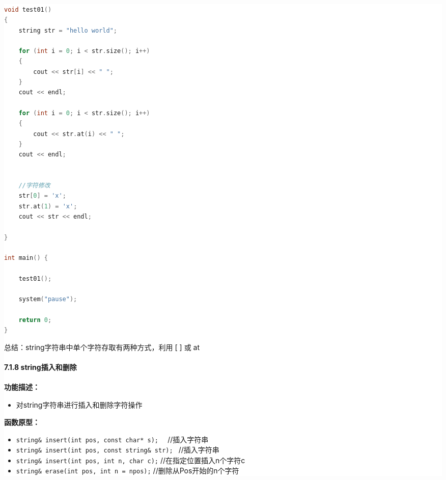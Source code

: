 ```cpp
void test01()
{
	string str = "hello world";

	for (int i = 0; i < str.size(); i++)
	{
		cout << str[i] << " ";
	}
	cout << endl;

	for (int i = 0; i < str.size(); i++)
	{
		cout << str.at(i) << " ";
	}
	cout << endl;


	//字符修改
	str[0] = 'x';
	str.at(1) = 'x';
	cout << str << endl;
	
}

int main() {

	test01();

	system("pause");

	return 0;
}
```

总结：string字符串中单个字符存取有两种方式，利用 [ ] 或 at









#### 7.1.8 string插入和删除

**功能描述：**

* 对string字符串进行插入和删除字符操作

**函数原型：**

* `string& insert(int pos, const char* s);  `                //插入字符串
* `string& insert(int pos, const string& str); `        //插入字符串
* `string& insert(int pos, int n, char c);`                //在指定位置插入n个字符c
* `string& erase(int pos, int n = npos);`                    //删除从Pos开始的n个字符 
